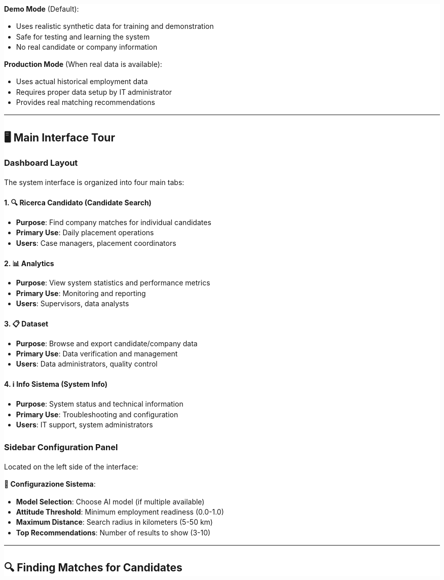 **Demo Mode** (Default):
- Uses realistic synthetic data for training and demonstration
- Safe for testing and learning the system
- No real candidate or company information

**Production Mode** (When real data is available):
- Uses actual historical employment data
- Requires proper data setup by IT administrator
- Provides real matching recommendations

---

## 🖥️ Main Interface Tour

### Dashboard Layout

The system interface is organized into four main tabs:

#### 1. 🔍 Ricerca Candidato (Candidate Search)
- **Purpose**: Find company matches for individual candidates
- **Primary Use**: Daily placement operations
- **Users**: Case managers, placement coordinators

#### 2. 📊 Analytics
- **Purpose**: View system statistics and performance metrics
- **Primary Use**: Monitoring and reporting
- **Users**: Supervisors, data analysts

#### 3. 📋 Dataset
- **Purpose**: Browse and export candidate/company data
- **Primary Use**: Data verification and management
- **Users**: Data administrators, quality control

#### 4. ℹ️ Info Sistema (System Info)
- **Purpose**: System status and technical information
- **Primary Use**: Troubleshooting and configuration
- **Users**: IT support, system administrators

### Sidebar Configuration Panel

Located on the left side of the interface:

**🔧 Configurazione Sistema**:
- **Model Selection**: Choose AI model (if multiple available)
- **Attitude Threshold**: Minimum employment readiness (0.0-1.0)
- **Maximum Distance**: Search radius in kilometers (5-50 km)
- **Top Recommendations**: Number of results to show (3-10)

---

## 🔍 Finding Matches for Candidates
